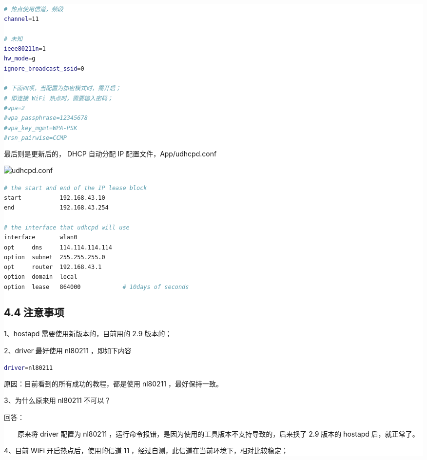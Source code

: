 ```bash
# 热点使用信道，频段
channel=11

# 未知
ieee80211n=1
hw_mode=g
ignore_broadcast_ssid=0

# 下面四项，当配置为加密模式时，需开启；
# 即连接 WiFi 热点时，需要输入密码；
#wpa=2
#wpa_passphrase=12345678
#wpa_key_mgmt=WPA-PSK
#rsn_pairwise=CCMP
```

最后则是更新后的， DHCP 自动分配 IP 配置文件，App/udhcpd.conf

![udhcpd.conf](https://gitee.com/FightingBoom/BlogPictures/raw/master/img_20200821/20210423002521.png)



```bash
# the start and end of the IP lease block
start           192.168.43.10
end             192.168.43.254

# the interface that udhcpd will use
interface       wlan0
opt     dns     114.114.114.114
option  subnet  255.255.255.0
opt     router  192.168.43.1
option  domain  local
option  lease   864000            # 10days of seconds
```



## 4.4 注意事项

1、hostapd 需要使用新版本的，目前用的 2.9 版本的；

2、driver 最好使用 nl80211 ，即如下内容

```bash
driver=nl80211
```

原因：目前看到的所有成功的教程，都是使用 nl80211 ，最好保持一致。

3、为什么原来用 nl80211 不可以？

回答：

&emsp;&emsp;原来将 driver 配置为 nl80211 ，运行命令报错，是因为使用的工具版本不支持导致的，后来换了 2.9 版本的 hostapd 后，就正常了。

4、目前 WiFi 开启热点后，使用的信道 11 ，经过自测，此信道在当前环境下，相对比较稳定；
